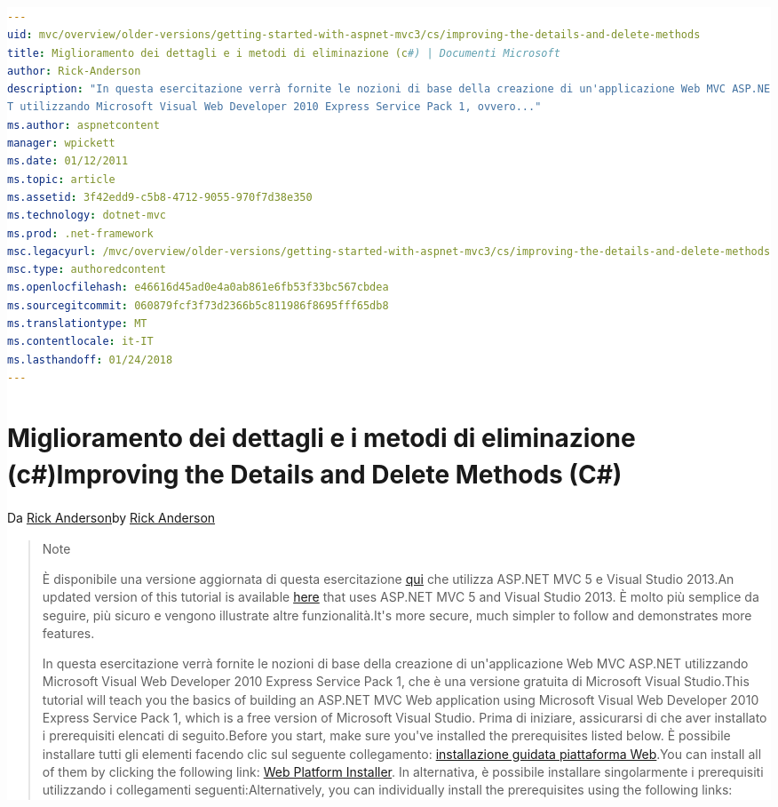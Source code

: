 ```yaml
---
uid: mvc/overview/older-versions/getting-started-with-aspnet-mvc3/cs/improving-the-details-and-delete-methods
title: Miglioramento dei dettagli e i metodi di eliminazione (c#) | Documenti Microsoft
author: Rick-Anderson
description: "In questa esercitazione verrà fornite le nozioni di base della creazione di un'applicazione Web MVC ASP.NET utilizzando Microsoft Visual Web Developer 2010 Express Service Pack 1, ovvero..."
ms.author: aspnetcontent
manager: wpickett
ms.date: 01/12/2011
ms.topic: article
ms.assetid: 3f42edd9-c5b8-4712-9055-970f7d38e350
ms.technology: dotnet-mvc
ms.prod: .net-framework
msc.legacyurl: /mvc/overview/older-versions/getting-started-with-aspnet-mvc3/cs/improving-the-details-and-delete-methods
msc.type: authoredcontent
ms.openlocfilehash: e46616d45ad0e4a0ab861e6fb53f33bc567cbdea
ms.sourcegitcommit: 060879fcf3f73d2366b5c811986f8695fff65db8
ms.translationtype: MT
ms.contentlocale: it-IT
ms.lasthandoff: 01/24/2018
---
```

<a name="improving-the-details-and-delete-methods-c"></a><span data-ttu-id="f4d03-103">Miglioramento dei dettagli e i metodi di eliminazione (c#)</span><span class="sxs-lookup"><span data-stu-id="f4d03-103">Improving the Details and Delete Methods (C#)</span></span>
====================
<span data-ttu-id="f4d03-104">Da [Rick Anderson](https://github.com/Rick-Anderson)</span><span class="sxs-lookup"><span data-stu-id="f4d03-104">by [Rick Anderson](https://github.com/Rick-Anderson)</span></span>

> > [!NOTE]
> > <span data-ttu-id="f4d03-105">È disponibile una versione aggiornata di questa esercitazione [qui](../../../getting-started/introduction/getting-started.md) che utilizza ASP.NET MVC 5 e Visual Studio 2013.</span><span class="sxs-lookup"><span data-stu-id="f4d03-105">An updated version of this tutorial is available [here](../../../getting-started/introduction/getting-started.md) that uses ASP.NET MVC 5 and Visual Studio 2013.</span></span> <span data-ttu-id="f4d03-106">È molto più semplice da seguire, più sicuro e vengono illustrate altre funzionalità.</span><span class="sxs-lookup"><span data-stu-id="f4d03-106">It's more secure, much simpler to follow and demonstrates more features.</span></span>
> 
> 
> <span data-ttu-id="f4d03-107">In questa esercitazione verrà fornite le nozioni di base della creazione di un'applicazione Web MVC ASP.NET utilizzando Microsoft Visual Web Developer 2010 Express Service Pack 1, che è una versione gratuita di Microsoft Visual Studio.</span><span class="sxs-lookup"><span data-stu-id="f4d03-107">This tutorial will teach you the basics of building an ASP.NET MVC Web application using Microsoft Visual Web Developer 2010 Express Service Pack 1, which is a free version of Microsoft Visual Studio.</span></span> <span data-ttu-id="f4d03-108">Prima di iniziare, assicurarsi di che aver installato i prerequisiti elencati di seguito.</span><span class="sxs-lookup"><span data-stu-id="f4d03-108">Before you start, make sure you've installed the prerequisites listed below.</span></span> <span data-ttu-id="f4d03-109">È possibile installare tutti gli elementi facendo clic sul seguente collegamento: [installazione guidata piattaforma Web](https://www.microsoft.com/web/gallery/install.aspx?appid=VWD2010SP1Pack).</span><span class="sxs-lookup"><span data-stu-id="f4d03-109">You can install all of them by clicking the following link: [Web Platform Installer](https://www.microsoft.com/web/gallery/install.aspx?appid=VWD2010SP1Pack).</span></span> <span data-ttu-id="f4d03-110">In alternativa, è possibile installare singolarmente i prerequisiti utilizzando i collegamenti seguenti:</span><span class="sxs-lookup"><span data-stu-id="f4d03-110">Alternatively, you can individually install the prerequisites using the following links:</span></span>
> 